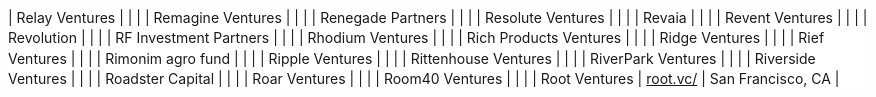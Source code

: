 | Relay Ventures                         |                                                                                                                                                                               |                                                              |
| Remagine Ventures                      |                                                                                                                                                                               |                                                              |
| Renegade Partners                      |                                                                                                                                                                               |                                                              |
| Resolute Ventures                      |                                                                                                                                                                               |                                                              |
| Revaia                                 |                                                                                                                                                                               |                                                              |
| Revent Ventures                        |                                                                                                                                                                               |                                                              |
| Revolution                             |                                                                                                                                                                               |                                                              |
| RF Investment Partners                 |                                                                                                                                                                               |                                                              |
| Rhodium Ventures                       |                                                                                                                                                                               |                                                              |
| Rich Products Ventures                 |                                                                                                                                                                               |                                                              |
| Ridge Ventures                         |                                                                                                                                                                               |                                                              |
| Rief Ventures                          |                                                                                                                                                                               |                                                              |
| Rimonim agro fund                      |                                                                                                                                                                               |                                                              |
| Ripple Ventures                        |                                                                                                                                                                               |                                                              |
| Rittenhouse Ventures                   |                                                                                                                                                                               |                                                              |
| RiverPark Ventures                     |                                                                                                                                                                               |                                                              |
| Riverside Ventures                     |                                                                                                                                                                               |                                                              |
| Roadster Capital                       |                                                                                                                                                                               |                                                              |
| Roar Ventures                          |                                                                                                                                                                               |                                                              |
| Room40 Ventures                        |                                                                                                                                                                               |                                                              |
| Root Ventures                          | [](https://root.vc/)[root.vc/](https://root.vc/)                                                                                                                                                                              | San Francisco, CA                                                             |